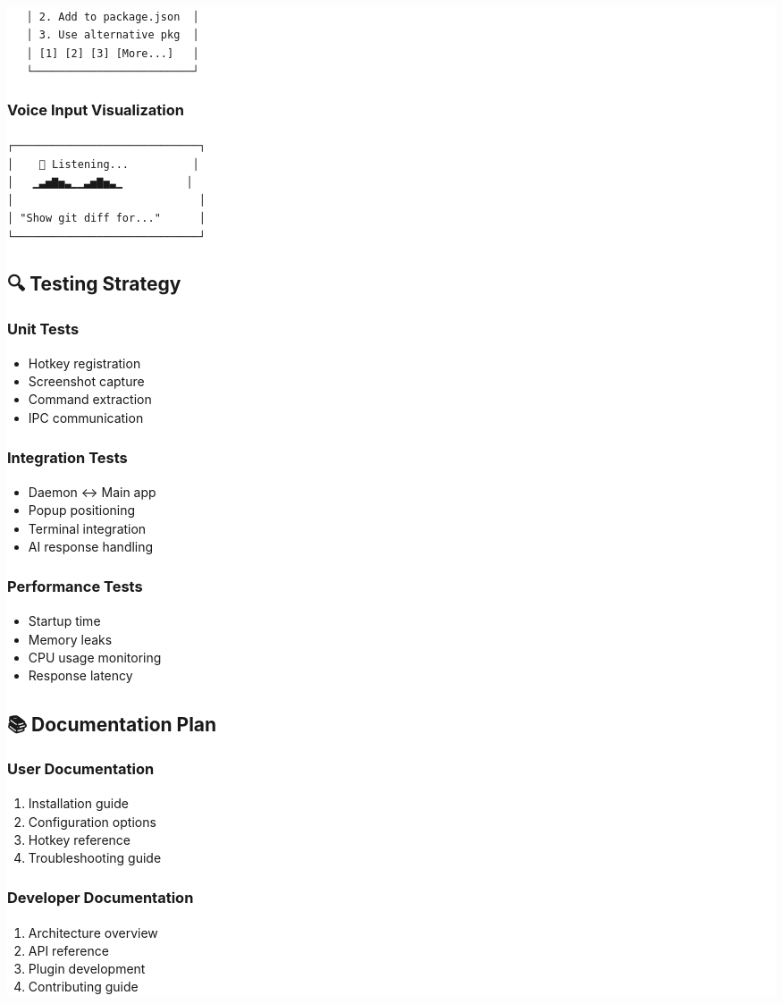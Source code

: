 ```
   │ 2. Add to package.json  │
   │ 3. Use alternative pkg  │
   │ [1] [2] [3] [More...]   │
   └─────────────────────────┘
```

### Voice Input Visualization
```
┌─────────────────────────────┐
│    🎤 Listening...          │
│   ▁▃▅▇▅▃▁▁▃▅▇▅▃▁          │
│                             │
│ "Show git diff for..."      │
└─────────────────────────────┘
```

## 🔍 Testing Strategy

### Unit Tests
- Hotkey registration
- Screenshot capture
- Command extraction
- IPC communication

### Integration Tests
- Daemon ↔ Main app
- Popup positioning
- Terminal integration
- AI response handling

### Performance Tests
- Startup time
- Memory leaks
- CPU usage monitoring
- Response latency

## 📚 Documentation Plan

### User Documentation
1. Installation guide
2. Configuration options
3. Hotkey reference
4. Troubleshooting guide

### Developer Documentation
1. Architecture overview
2. API reference
3. Plugin development
4. Contributing guide
